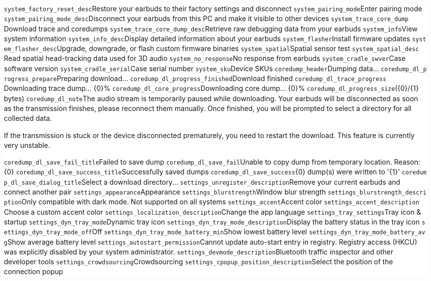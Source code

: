 <tr><td><code>system_factory_reset_desc</code></td><td>Restore your earbuds to their factory settings and disconnect</td></tr>
<tr><td><code>system_pairing_mode</code></td><td>Enter pairing mode</td></tr>
<tr><td><code>system_pairing_mode_desc</code></td><td>Disconnect your earbuds from this PC and make it visible to other devices</td></tr>
<tr><td><code>system_trace_core_dump</code></td><td>Download trace and coredumps</td></tr>
<tr><td><code>system_trace_core_dump_desc</code></td><td>Retrieve raw debugging data from your earbuds</td></tr>
<tr><td><code>system_info</code></td><td>View system information</td></tr>
<tr><td><code>system_info_desc</code></td><td>Display detailed information about your earbuds</td></tr>
<tr><td><code>system_flasher</code></td><td>Install firmware updates</td></tr>
<tr><td><code>system_flasher_desc</code></td><td>Upgrade, downgrade, or flash custom firmware binaries</td></tr>
<tr><td><code>system_spatial</code></td><td>Spatial sensor test</td></tr>
<tr><td><code>system_spatial_desc</code></td><td>Read spatial head-tracking data used for 3D audio</td></tr>
<tr><td><code>system_no_response</code></td><td>No response from earbuds</td></tr>
<tr><td><code>system_cradle_swver</code></td><td>Case software version</td></tr>
<tr><td><code>system_cradle_serial</code></td><td>Case serial number</td></tr>
<tr><td><code>system_sku</code></td><td>Device SKUs</td></tr>
<tr><td><code>coredump_header</code></td><td>Dumping data...</td></tr>
<tr><td><code>coredump_dl_progress_prepare</code></td><td>Preparing download...</td></tr>
<tr><td><code>coredump_dl_progress_finished</code></td><td>Download finished</td></tr>
<tr><td><code>coredump_dl_trace_progress</code></td><td>Downloading trace dump... {0}%</td></tr>
<tr><td><code>coredump_dl_core_progress</code></td><td>Downloading core dump... {0}%</td></tr>
<tr><td><code>coredump_dl_progress_size</code></td><td>({0}/{1} bytes)</td></tr>
<tr><td><code>coredump_dl_note</code></td><td>The audio stream is temporarily paused while downloading. Your earbuds will be disconnected as soon as the transmission finishes, please reconnect them manually.
Once finished, you will be prompted to select a directory for all collected data.

If the transmission is stuck or the device disconnected prematurely, you need to restart the download. This feature is currently very unstable.</td></tr>
<tr><td><code>coredump_dl_save_fail_title</code></td><td>Failed to save dump</td></tr>
<tr><td><code>coredump_dl_save_fail</code></td><td>Unable to copy dump from temporary location. Reason: {0}</td></tr>
<tr><td><code>coredump_dl_save_success_title</code></td><td>Successfully saved dumps</td></tr>
<tr><td><code>coredump_dl_save_success</code></td><td>{0} dump(s) were written to '{1}'</td></tr>
<tr><td><code>coredump_dl_save_dialog_title</code></td><td>Select a download directory...</td></tr>
<tr><td><code>settings_unregister_description</code></td><td>Remove your current earbuds and connect another pair</td></tr>
<tr><td><code>settings_appearance</code></td><td>Appearance</td></tr>
<tr><td><code>settings_blurstrength</code></td><td>Window blur strength</td></tr>
<tr><td><code>settings_blurstrength_description</code></td><td>Only compatible with dark mode. Not supported on all systems</td></tr>
<tr><td><code>settings_accent</code></td><td>Accent color</td></tr>
<tr><td><code>settings_accent_description</code></td><td>Choose a custom accent color</td></tr>
<tr><td><code>settings_localization_description</code></td><td>Change the app language</td></tr>
<tr><td><code>settings_tray_settings</code></td><td>Tray icon & startup</td></tr>
<tr><td><code>settings_dyn_tray_mode</code></td><td>Dynamic tray icon</td></tr>
<tr><td><code>settings_dyn_tray_mode_description</code></td><td>Display the battery status in the tray icon</td></tr>
<tr><td><code>settings_dyn_tray_mode_off</code></td><td>Off</td></tr>
<tr><td><code>settings_dyn_tray_mode_battery_min</code></td><td>Show lowest battery level</td></tr>
<tr><td><code>settings_dyn_tray_mode_battery_avg</code></td><td>Show average battery level</td></tr>
<tr><td><code>settings_autostart_permission</code></td><td>Cannot update auto-start entry in registry. Registry access (HKCU) was explicitly disabled by your system administrator.</td></tr>
<tr><td><code>settings_devmode_description</code></td><td>Bluetooth traffic inspector and other developer tools</td></tr>
<tr><td><code>settings_crowdsourcing</code></td><td>Crowdsourcing</td></tr>
<tr><td><code>settings_cpopup_position_description</code></td><td>Select the position of the connection popup</td></tr>